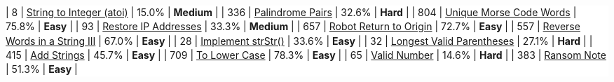 | 8    | [String to Integer (atoi)](https://leetcode.com/problems/string-to-integer-atoi)                                                               | 15.0% | **Medium** |
| 336  | [Palindrome Pairs](https://leetcode.com/problems/palindrome-pairs)                                                                             | 32.6% | **Hard**   |
| 804  | [Unique Morse Code Words](https://leetcode.com/problems/unique-morse-code-words)                                                               | 75.8% | **Easy**   |
| 93   | [Restore IP Addresses](https://leetcode.com/problems/restore-ip-addresses)                                                                     | 33.3% | **Medium** |
| 657  | [Robot Return to Origin](https://leetcode.com/problems/robot-return-to-origin)                                                                 | 72.7% | **Easy**   |
| 557  | [Reverse Words in a String III](https://leetcode.com/problems/reverse-words-in-a-string-iii)                                                   | 67.0% | **Easy**   |
| 28   | [Implement strStr()](https://leetcode.com/problems/implement-strstr)                                                                           | 33.6% | **Easy**   |
| 32   | [Longest Valid Parentheses](https://leetcode.com/problems/longest-valid-parentheses)                                                           | 27.1% | **Hard**   |
| 415  | [Add Strings](https://leetcode.com/problems/add-strings)                                                                                       | 45.7% | **Easy**   |
| 709  | [To Lower Case](https://leetcode.com/problems/to-lower-case)                                                                                   | 78.3% | **Easy**   |
| 65   | [Valid Number](https://leetcode.com/problems/valid-number)                                                                                     | 14.6% | **Hard**   |
| 383  | [Ransom Note](https://leetcode.com/problems/ransom-note)                                                                                       | 51.3% | **Easy**   |
